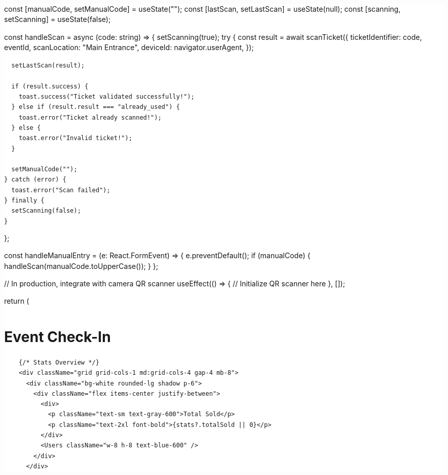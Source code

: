   const [manualCode, setManualCode] = useState("");
  const [lastScan, setLastScan] = useState<any>(null);
  const [scanning, setScanning] = useState(false);

  const handleScan = async (code: string) => {
    setScanning(true);
    try {
      const result = await scanTicket({
        ticketIdentifier: code,
        eventId,
        scanLocation: "Main Entrance",
        deviceId: navigator.userAgent,
      });

      setLastScan(result);
      
      if (result.success) {
        toast.success("Ticket validated successfully!");
      } else if (result.result === "already_used") {
        toast.error("Ticket already scanned!");
      } else {
        toast.error("Invalid ticket!");
      }
      
      setManualCode("");
    } catch (error) {
      toast.error("Scan failed");
    } finally {
      setScanning(false);
    }
  };

  const handleManualEntry = (e: React.FormEvent) => {
    e.preventDefault();
    if (manualCode) {
      handleScan(manualCode.toUpperCase());
    }
  };

  // In production, integrate with camera QR scanner
  useEffect(() => {
    // Initialize QR scanner here
  }, []);

  return (
    <div className="min-h-screen bg-gray-50">
      <div className="max-w-6xl mx-auto p-6">
        <h1 className="text-3xl font-bold mb-8">Event Check-In</h1>

        {/* Stats Overview */}
        <div className="grid grid-cols-1 md:grid-cols-4 gap-4 mb-8">
          <div className="bg-white rounded-lg shadow p-6">
            <div className="flex items-center justify-between">
              <div>
                <p className="text-sm text-gray-600">Total Sold</p>
                <p className="text-2xl font-bold">{stats?.totalSold || 0}</p>
              </div>
              <Users className="w-8 h-8 text-blue-600" />
            </div>
          </div>
          